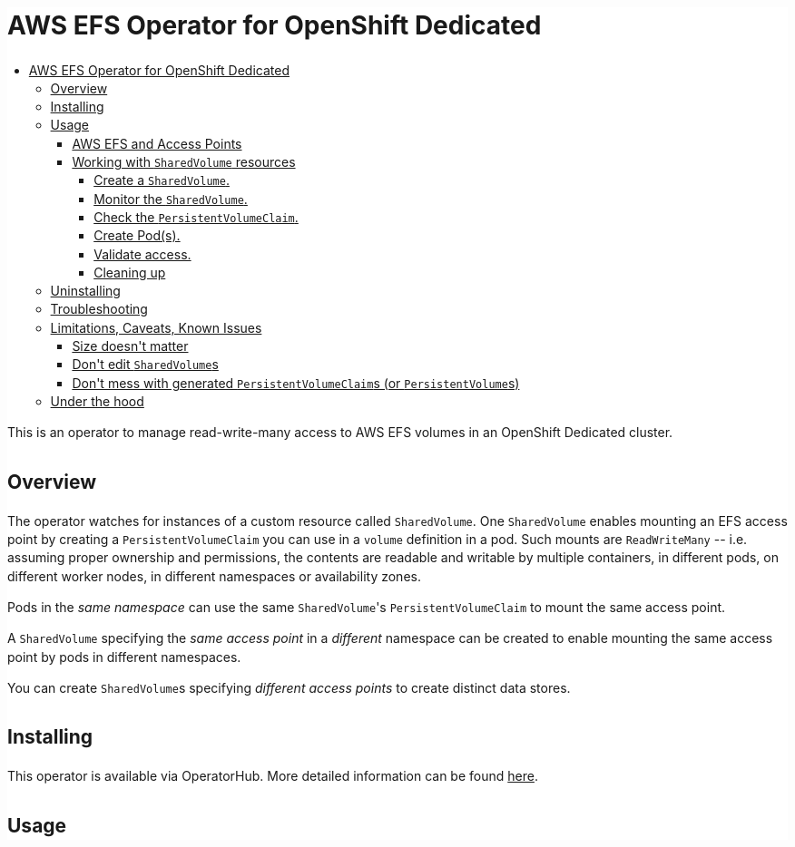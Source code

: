 # AWS EFS Operator for OpenShift Dedicated

- [AWS EFS Operator for OpenShift Dedicated](#aws-efs-operator-for-openshift-dedicated)
  - [Overview](#overview)
  - [Installing](#installing)
  - [Usage](#usage)
    - [AWS EFS and Access Points](#aws-efs-and-access-points)
    - [Working with `SharedVolume` resources](#working-with-sharedvolume-resources)
      - [Create a `SharedVolume`.](#create-a-sharedvolume)
      - [Monitor the `SharedVolume`.](#monitor-the-sharedvolume)
      - [Check the `PersistentVolumeClaim`.](#check-the-persistentvolumeclaim)
      - [Create Pod(s).](#create-pods)
      - [Validate access.](#validate-access)
      - [Cleaning up](#cleaning-up)
  - [Uninstalling](#uninstalling)
  - [Troubleshooting](#troubleshooting)
  - [Limitations, Caveats, Known Issues](#limitations-caveats-known-issues)
    - [Size doesn't matter](#size-doesnt-matter)
    - [Don't edit `SharedVolume`s](#dont-edit-sharedvolumes)
    - [Don't mess with generated `PersistentVolumeClaim`s (or `PersistentVolume`s)](#dont-mess-with-generated-persistentvolumeclaims-or-persistentvolumes)
  - [Under the hood](#under-the-hood)

This is an operator to manage read-write-many access to AWS EFS volumes in an OpenShift Dedicated cluster.

## Overview
The operator watches for instances of a custom resource called `SharedVolume`.
One `SharedVolume` enables mounting an EFS access point by creating a
`PersistentVolumeClaim` you can use in a `volume` definition in a pod. Such mounts are `ReadWriteMany` --
i.e. assuming proper ownership and permissions, the contents are readable and writable by multiple containers,
in different pods, on different worker nodes, in different namespaces or availability zones.

Pods in the *same namespace* can use the same `SharedVolume`'s `PersistentVolumeClaim` to mount the same access point.

A `SharedVolume` specifying the *same access point* in a *different* namespace can be created to enable mounting
the same access point by pods in different namespaces.

You can create `SharedVolume`s specifying *different access points* to create distinct data stores.

## Installing
This operator is available via OperatorHub.
More detailed information can be found [here](https://access.redhat.com/articles/5025181).

## Usage
